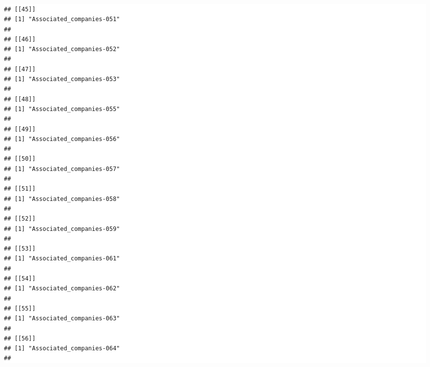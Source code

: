    ## [[45]]
    ## [1] "Associated_companies-051"
    ## 
    ## [[46]]
    ## [1] "Associated_companies-052"
    ## 
    ## [[47]]
    ## [1] "Associated_companies-053"
    ## 
    ## [[48]]
    ## [1] "Associated_companies-055"
    ## 
    ## [[49]]
    ## [1] "Associated_companies-056"
    ## 
    ## [[50]]
    ## [1] "Associated_companies-057"
    ## 
    ## [[51]]
    ## [1] "Associated_companies-058"
    ## 
    ## [[52]]
    ## [1] "Associated_companies-059"
    ## 
    ## [[53]]
    ## [1] "Associated_companies-061"
    ## 
    ## [[54]]
    ## [1] "Associated_companies-062"
    ## 
    ## [[55]]
    ## [1] "Associated_companies-063"
    ## 
    ## [[56]]
    ## [1] "Associated_companies-064"
    ## 